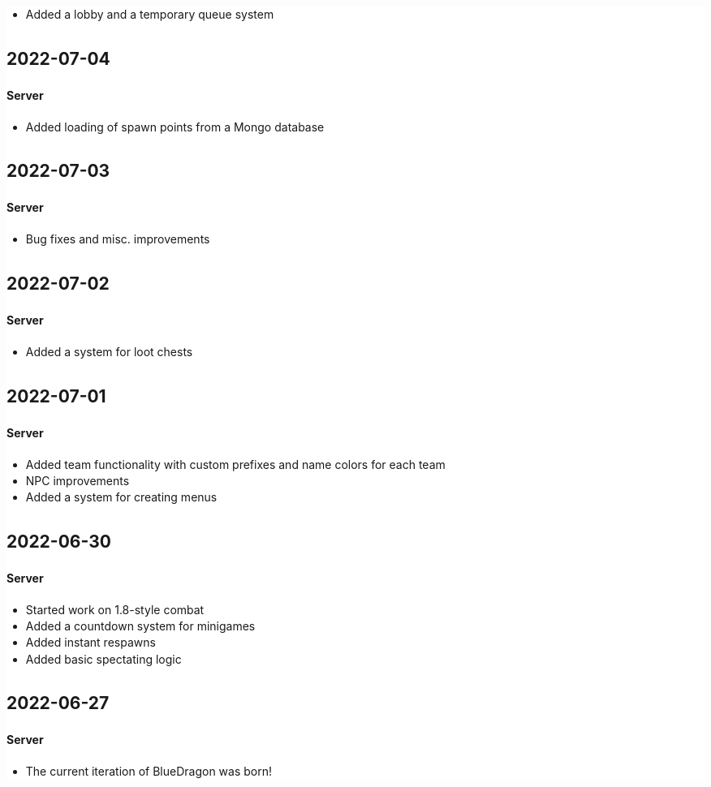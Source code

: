 - Added a lobby and a temporary queue system

## 2022-07-04

#### Server

- Added loading of spawn points from a Mongo database

## 2022-07-03

#### Server

- Bug fixes and misc. improvements

## 2022-07-02

#### Server

- Added a system for loot chests

## 2022-07-01

#### Server

- Added team functionality with custom prefixes and name colors for each team
- NPC improvements
- Added a system for creating menus

## 2022-06-30

#### Server

- Started work on 1.8-style combat
- Added a countdown system for minigames
- Added instant respawns
- Added basic spectating logic

## 2022-06-27

#### Server

- The current iteration of BlueDragon was born!
